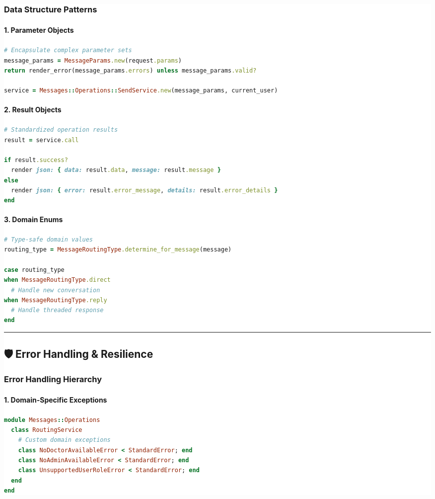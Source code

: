 ### **Data Structure Patterns**

#### **1. Parameter Objects**
```ruby
# Encapsulate complex parameter sets
message_params = MessageParams.new(request.params)
return render_error(message_params.errors) unless message_params.valid?

service = Messages::Operations::SendService.new(message_params, current_user)
```

#### **2. Result Objects**
```ruby
# Standardized operation results
result = service.call

if result.success?
  render json: { data: result.data, message: result.message }
else
  render json: { error: result.error_message, details: result.error_details }
end
```

#### **3. Domain Enums**
```ruby
# Type-safe domain values
routing_type = MessageRoutingType.determine_for_message(message)

case routing_type
when MessageRoutingType.direct
  # Handle new conversation
when MessageRoutingType.reply
  # Handle threaded response
end
```

---

## 🛡️ Error Handling & Resilience

### **Error Handling Hierarchy**

#### **1. Domain-Specific Exceptions**
```ruby
module Messages::Operations
  class RoutingService
    # Custom domain exceptions
    class NoDoctorAvailableError < StandardError; end
    class NoAdminAvailableError < StandardError; end
    class UnsupportedUserRoleError < StandardError; end
  end
end
```
